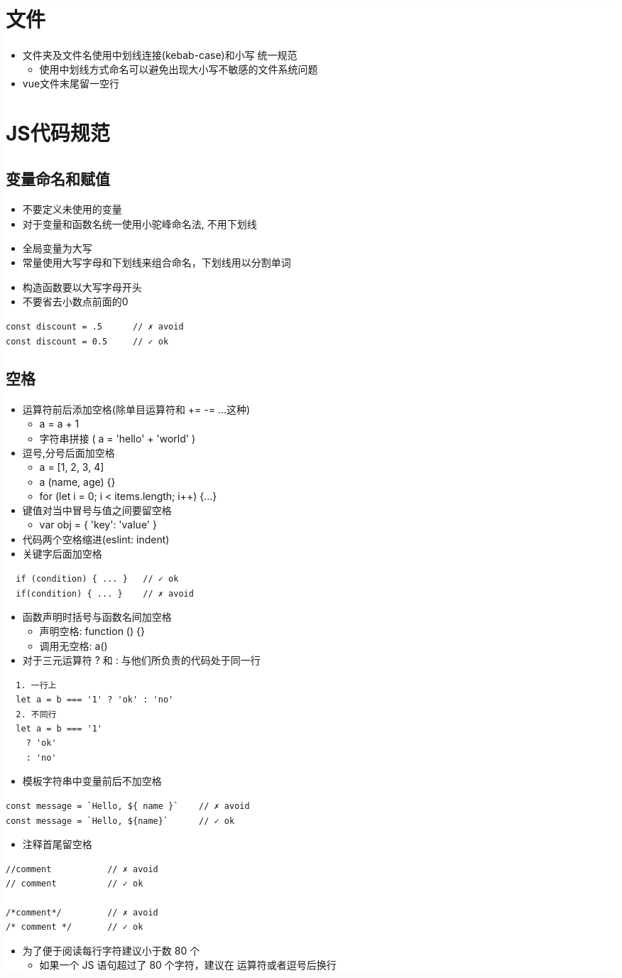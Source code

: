 # 文件
  * 文件夹及文件名使用中划线连接(kebab-case)和小写 统一规范
    * 使用中划线方式命名可以避免出现大小写不敏感的文件系统问题
  * vue文件末尾留一空行
# JS代码规范
## 变量命名和赋值
  * 不要定义未使用的变量
  * 对于变量和函数名统一使用小驼峰命名法, 不用下划线
  - 全局变量为大写
  - 常量使用大写字母和下划线来组合命名，下划线用以分割单词
  * 构造函数要以大写字母开头
  * 不要省去小数点前面的0
  ```
  const discount = .5      // ✗ avoid
  const discount = 0.5     // ✓ ok
  ```
## 空格
  * 运算符前后添加空格(除单目运算符和 += -= ...这种)
    * a = a + 1
    * 字符串拼接 ( a = 'hello' + 'world' )
  * 逗号,分号后面加空格
    * a = [1, 2, 3, 4]
    * a (name, age) {}
    * for (let i = 0; i < items.length; i++) {...}
  * 键值对当中冒号与值之间要留空格
    * var obj = { 'key': 'value' }
  * 代码两个空格缩进(eslint: indent)
  * 关键字后面加空格
  ```
    if (condition) { ... }   // ✓ ok
    if(condition) { ... }    // ✗ avoid
  ```
  * 函数声明时括号与函数名间加空格
    * 声明空格: function () {}
    * 调用无空格: a()
  * 对于三元运算符 ? 和 : 与他们所负责的代码处于同一行
  ```
    1. 一行上
    let a = b === '1' ? 'ok' : 'no'
    2. 不同行
    let a = b === '1'
      ? 'ok' 
      : 'no'
  ```
  * 模板字符串中变量前后不加空格
  ```
  const message = `Hello, ${ name }`    // ✗ avoid
  const message = `Hello, ${name}`      // ✓ ok
  ```
  * 注释首尾留空格
  ```
  //comment           // ✗ avoid
  // comment          // ✓ ok

  /*comment*/         // ✗ avoid
  /* comment */       // ✓ ok
  ```
  - 为了便于阅读每行字符建议小于数 80 个
    - 如果一个 JS 语句超过了 80 个字符，建议在 运算符或者逗号后换行
